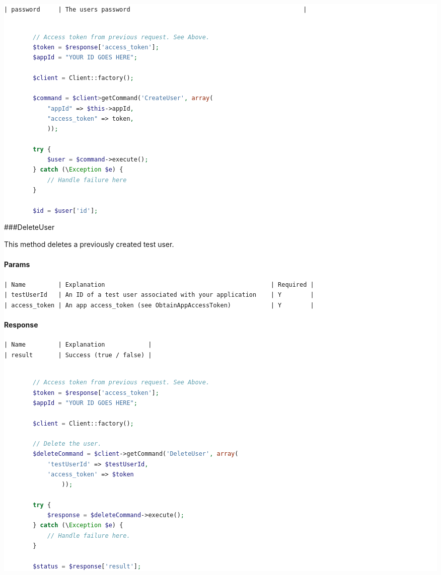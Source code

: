 ````
| password     | The users password                                                | 
````
````php
        
        // Access token from previous request. See Above.
        $token = $response['access_token'];
        $appId = "YOUR ID GOES HERE";

        $client = Client::factory();

        $command = $client>getCommand('CreateUser', array(
            "appId" => $this->appId,
            "access_token" => token,
            ));

        try {
            $user = $command->execute();
        } catch (\Exception $e) {
            // Handle failure here
        }

        $id = $user['id'];

````

###DeleteUser

This method deletes a previously created test user.

#### Params
````
| Name         | Explanation                                              | Required | 
| testUserId   | An ID of a test user associated with your application    | Y        |
| access_token | An app access_token (see ObtainAppAccessToken)           | Y        |
````
#### Response
````
| Name         | Explanation            | 
| result       | Success (true / false) | 
````

````php
        
        // Access token from previous request. See Above.
        $token = $response['access_token'];
        $appId = "YOUR ID GOES HERE";

        $client = Client::factory();

        // Delete the user.
        $deleteCommand = $client->getCommand('DeleteUser', array(
            'testUserId' => $testUserId,
            'access_token' => $token
                ));

        try {
            $response = $deleteCommand->execute();
        } catch (\Exception $e) {
            // Handle failure here.
        }
        
        $status = $response['result'];

````
